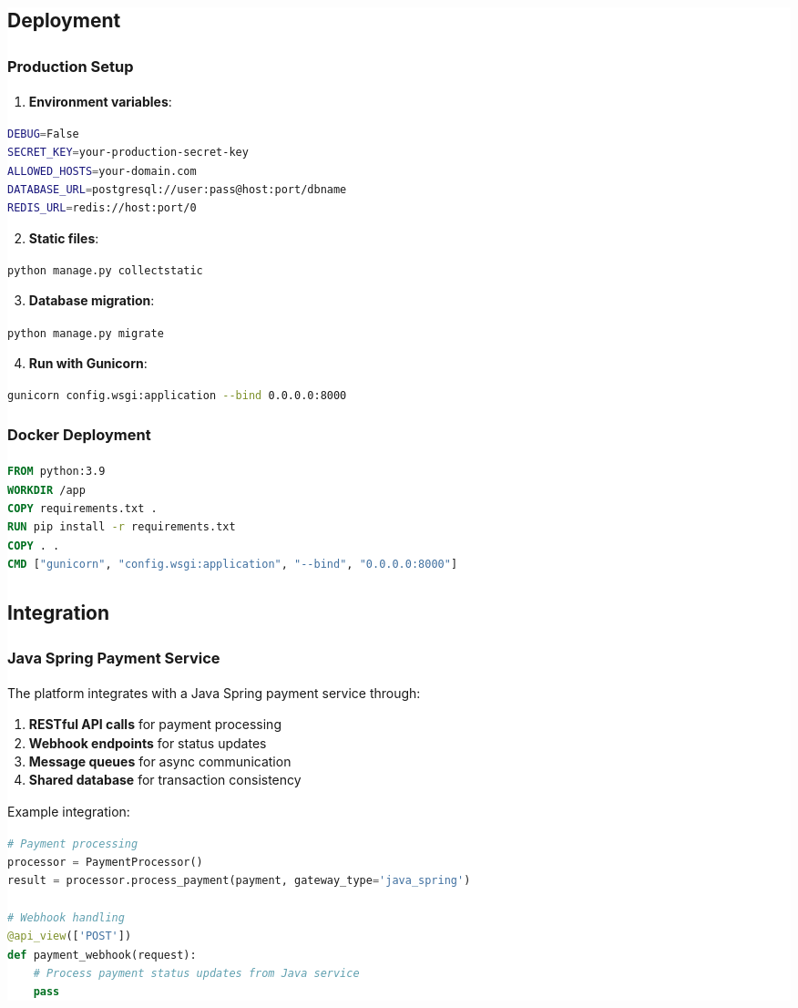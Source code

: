 ## Deployment

### Production Setup

1. **Environment variables**:
```bash
DEBUG=False
SECRET_KEY=your-production-secret-key
ALLOWED_HOSTS=your-domain.com
DATABASE_URL=postgresql://user:pass@host:port/dbname
REDIS_URL=redis://host:port/0
```

2. **Static files**:
```bash
python manage.py collectstatic
```

3. **Database migration**:
```bash
python manage.py migrate
```

4. **Run with Gunicorn**:
```bash
gunicorn config.wsgi:application --bind 0.0.0.0:8000
```

### Docker Deployment
```dockerfile
FROM python:3.9
WORKDIR /app
COPY requirements.txt .
RUN pip install -r requirements.txt
COPY . .
CMD ["gunicorn", "config.wsgi:application", "--bind", "0.0.0.0:8000"]
```

## Integration

### Java Spring Payment Service

The platform integrates with a Java Spring payment service through:

1. **RESTful API calls** for payment processing
2. **Webhook endpoints** for status updates
3. **Message queues** for async communication
4. **Shared database** for transaction consistency

Example integration:
```python
# Payment processing
processor = PaymentProcessor()
result = processor.process_payment(payment, gateway_type='java_spring')

# Webhook handling
@api_view(['POST'])
def payment_webhook(request):
    # Process payment status updates from Java service
    pass
```
